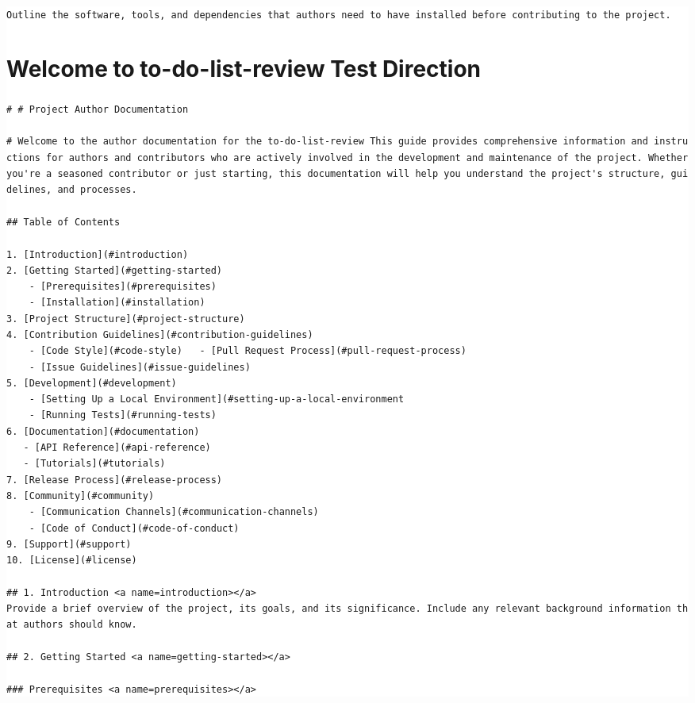 	Outline the software, tools, and dependencies that authors need to have installed before contributing to the project.

	
	
# Welcome to  to-do-list-review Test Direction

	# # Project Author Documentation

	# Welcome to the author documentation for the to-do-list-review This guide provides comprehensive information and instructions for authors and contributors who are actively involved in the development and maintenance of the project. Whether you're a seasoned contributor or just starting, this documentation will help you understand the project's structure, guidelines, and processes.

	## Table of Contents

	1. [Introduction](#introduction)
	2. [Getting Started](#getting-started)
   		- [Prerequisites](#prerequisites)
   		- [Installation](#installation)
	3. [Project Structure](#project-structure)
	4. [Contribution Guidelines](#contribution-guidelines)
   		- [Code Style](#code-style)   - [Pull Request Process](#pull-request-process)
   		- [Issue Guidelines](#issue-guidelines)
	5. [Development](#development)
  		- [Setting Up a Local Environment](#setting-up-a-local-environment
	    - [Running Tests](#running-tests)
	6. [Documentation](#documentation)
	   - [API Reference](#api-reference)
       - [Tutorials](#tutorials)
	7. [Release Process](#release-process)
	8. [Community](#community)
		- [Communication Channels](#communication-channels)
   		- [Code of Conduct](#code-of-conduct)
	9. [Support](#support)
	10. [License](#license)

	## 1. Introduction <a name=introduction></a>
	Provide a brief overview of the project, its goals, and its significance. Include any relevant background information that authors should know.

	## 2. Getting Started <a name=getting-started></a>
	
	### Prerequisites <a name=prerequisites></a>
